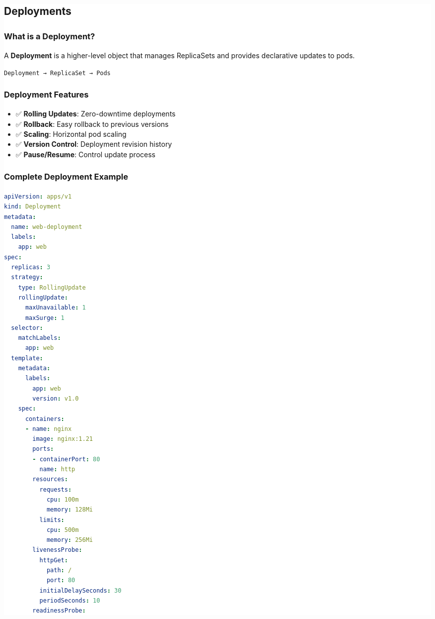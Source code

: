 
## Deployments

### What is a Deployment?

A **Deployment** is a higher-level object that manages ReplicaSets and provides declarative updates to pods.

```
Deployment → ReplicaSet → Pods
```

### Deployment Features
- ✅ **Rolling Updates**: Zero-downtime deployments
- ✅ **Rollback**: Easy rollback to previous versions
- ✅ **Scaling**: Horizontal pod scaling
- ✅ **Version Control**: Deployment revision history
- ✅ **Pause/Resume**: Control update process

### Complete Deployment Example

```yaml
apiVersion: apps/v1
kind: Deployment
metadata:
  name: web-deployment
  labels:
    app: web
spec:
  replicas: 3
  strategy:
    type: RollingUpdate
    rollingUpdate:
      maxUnavailable: 1
      maxSurge: 1
  selector:
    matchLabels:
      app: web
  template:
    metadata:
      labels:
        app: web
        version: v1.0
    spec:
      containers:
      - name: nginx
        image: nginx:1.21
        ports:
        - containerPort: 80
          name: http
        resources:
          requests:
            cpu: 100m
            memory: 128Mi
          limits:
            cpu: 500m
            memory: 256Mi
        livenessProbe:
          httpGet:
            path: /
            port: 80
          initialDelaySeconds: 30
          periodSeconds: 10
        readinessProbe:
```